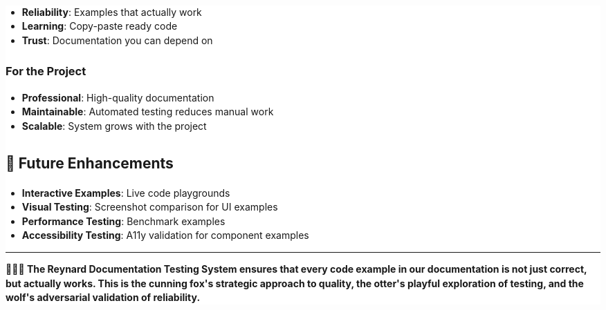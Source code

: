 - **Reliability**: Examples that actually work
- **Learning**: Copy-paste ready code
- **Trust**: Documentation you can depend on

### For the Project

- **Professional**: High-quality documentation
- **Maintainable**: Automated testing reduces manual work
- **Scalable**: System grows with the project

## 🚀 Future Enhancements

- **Interactive Examples**: Live code playgrounds
- **Visual Testing**: Screenshot comparison for UI examples
- **Performance Testing**: Benchmark examples
- **Accessibility Testing**: A11y validation for component examples

---

**🦊🦦🐺 The Reynard Documentation Testing System ensures that
every code example in our documentation is not just correct, but
actually works. This is the cunning fox's strategic approach to quality, the otter's playful exploration of testing,
and the wolf's adversarial validation of reliability.**
